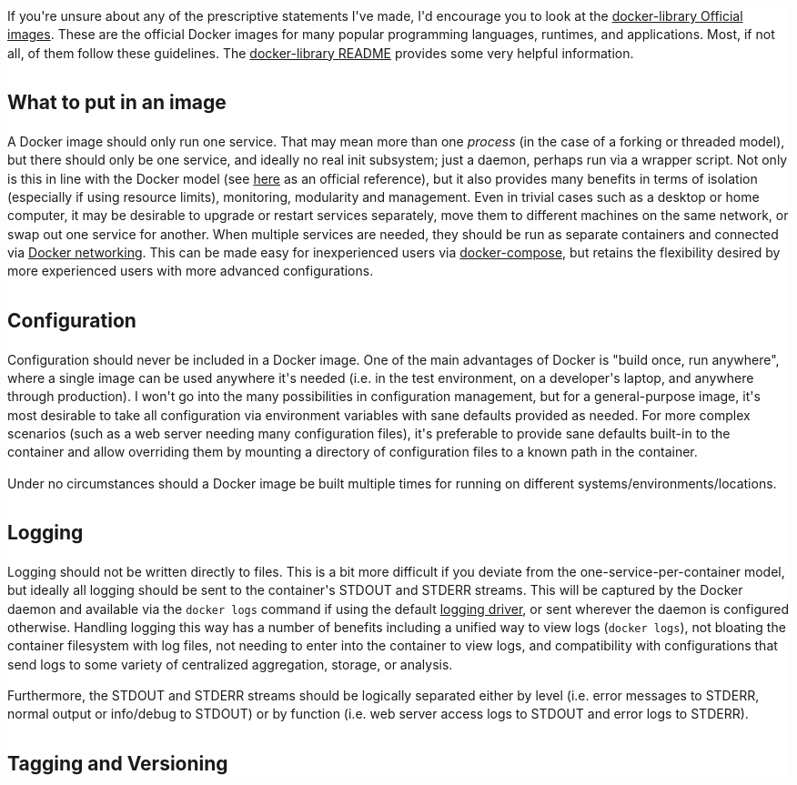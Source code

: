 If you're unsure about any of the prescriptive statements I've made, I'd encourage you to look at the [docker-library Official images](https://github.com/docker-library/official-images). These are the official Docker images for many popular programming languages, runtimes, and applications. Most, if not all, of them follow these guidelines. The [docker-library README](https://github.com/docker-library/official-images/blob/master/README.md) provides some very helpful information.

## What to put in an image

A Docker image should only run one service. That may mean more than one _process_ (in the case of a forking or threaded model), but there should only be one service, and ideally no real init subsystem; just a daemon, perhaps run via a wrapper script. Not only is this in line with the Docker model (see [here](https://docs.docker.com/config/containers/multi-service_container/) as an official reference), but it also provides many benefits in terms of isolation (especially if using resource limits), monitoring, modularity and management. Even in trivial cases such as a desktop or home computer, it may be desirable to upgrade or restart services separately, move them to different machines on the same network, or swap out one service for another. When multiple services are needed, they should be run as separate containers and connected via [Docker networking](https://docs.docker.com/network/). This can be made easy for inexperienced users via [docker-compose](https://docs.docker.com/compose/), but retains the flexibility desired by more experienced users with more advanced configurations.

## Configuration

Configuration should never be included in a Docker image. One of the main advantages of Docker is "build once, run anywhere", where a single image can be used anywhere it's needed (i.e. in the test environment, on a developer's laptop, and anywhere through production). I won't go into the many possibilities in configuration management, but for a general-purpose image, it's most desirable to take all configuration via environment variables with sane defaults provided as needed. For more complex scenarios (such as a web server needing many configuration files), it's preferable to provide sane defaults built-in to the container and allow overriding them by mounting a directory of configuration files to a known path in the container.

Under no circumstances should a Docker image be built multiple times for running on different systems/environments/locations.

## Logging

Logging should not be written directly to files. This is a bit more difficult if you deviate from the one-service-per-container model, but ideally all logging should be sent to the container's STDOUT and STDERR streams. This will be captured by the Docker daemon and available via the ``docker logs`` command if using the default [logging driver](https://docs.docker.com/config/containers/logging/configure/), or sent wherever the daemon is configured otherwise. Handling logging this way has a number of benefits including a unified way to view logs (``docker logs``), not bloating the container filesystem with log files, not needing to enter into the container to view logs, and compatibility with configurations that send logs to some variety of centralized aggregation, storage, or analysis.

Furthermore, the STDOUT and STDERR streams should be logically separated either by level (i.e. error messages to STDERR, normal output or info/debug to STDOUT) or by function (i.e. web server access logs to STDOUT and error logs to STDERR).

## Tagging and Versioning

